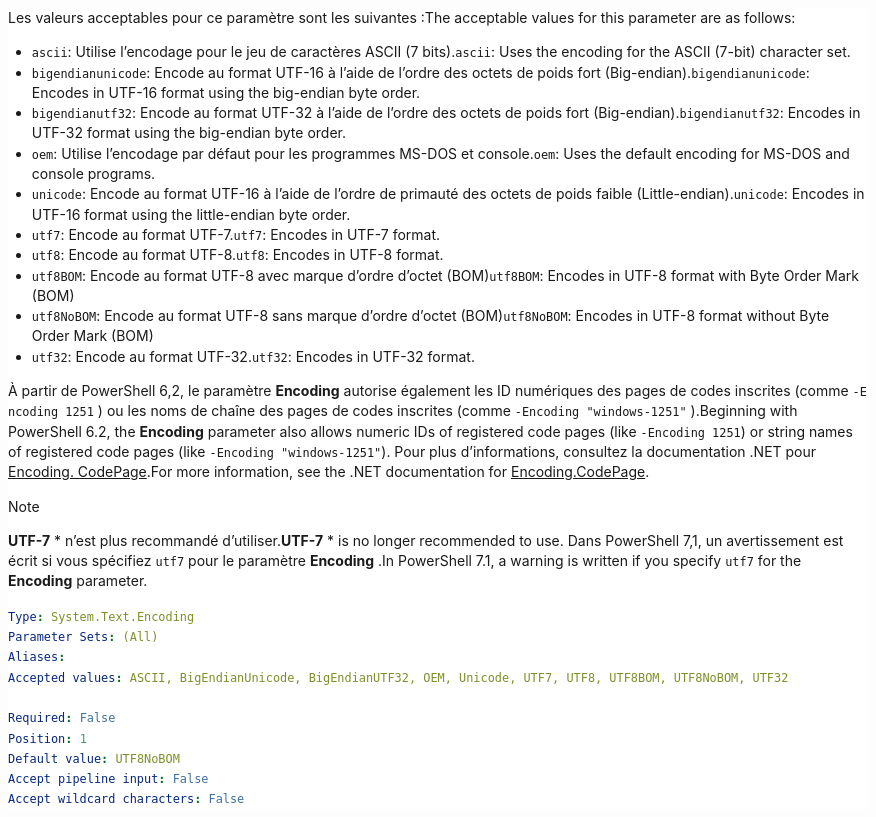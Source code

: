 <span data-ttu-id="bbf77-154">Les valeurs acceptables pour ce paramètre sont les suivantes :</span><span class="sxs-lookup"><span data-stu-id="bbf77-154">The acceptable values for this parameter are as follows:</span></span>

- <span data-ttu-id="bbf77-155">`ascii`: Utilise l’encodage pour le jeu de caractères ASCII (7 bits).</span><span class="sxs-lookup"><span data-stu-id="bbf77-155">`ascii`: Uses the encoding for the ASCII (7-bit) character set.</span></span>
- <span data-ttu-id="bbf77-156">`bigendianunicode`: Encode au format UTF-16 à l’aide de l’ordre des octets de poids fort (Big-endian).</span><span class="sxs-lookup"><span data-stu-id="bbf77-156">`bigendianunicode`: Encodes in UTF-16 format using the big-endian byte order.</span></span>
- <span data-ttu-id="bbf77-157">`bigendianutf32`: Encode au format UTF-32 à l’aide de l’ordre des octets de poids fort (Big-endian).</span><span class="sxs-lookup"><span data-stu-id="bbf77-157">`bigendianutf32`: Encodes in UTF-32 format using the big-endian byte order.</span></span>
- <span data-ttu-id="bbf77-158">`oem`: Utilise l’encodage par défaut pour les programmes MS-DOS et console.</span><span class="sxs-lookup"><span data-stu-id="bbf77-158">`oem`: Uses the default encoding for MS-DOS and console programs.</span></span>
- <span data-ttu-id="bbf77-159">`unicode`: Encode au format UTF-16 à l’aide de l’ordre de primauté des octets de poids faible (Little-endian).</span><span class="sxs-lookup"><span data-stu-id="bbf77-159">`unicode`: Encodes in UTF-16 format using the little-endian byte order.</span></span>
- <span data-ttu-id="bbf77-160">`utf7`: Encode au format UTF-7.</span><span class="sxs-lookup"><span data-stu-id="bbf77-160">`utf7`: Encodes in UTF-7 format.</span></span>
- <span data-ttu-id="bbf77-161">`utf8`: Encode au format UTF-8.</span><span class="sxs-lookup"><span data-stu-id="bbf77-161">`utf8`: Encodes in UTF-8 format.</span></span>
- <span data-ttu-id="bbf77-162">`utf8BOM`: Encode au format UTF-8 avec marque d’ordre d’octet (BOM)</span><span class="sxs-lookup"><span data-stu-id="bbf77-162">`utf8BOM`: Encodes in UTF-8 format with Byte Order Mark (BOM)</span></span>
- <span data-ttu-id="bbf77-163">`utf8NoBOM`: Encode au format UTF-8 sans marque d’ordre d’octet (BOM)</span><span class="sxs-lookup"><span data-stu-id="bbf77-163">`utf8NoBOM`: Encodes in UTF-8 format without Byte Order Mark (BOM)</span></span>
- <span data-ttu-id="bbf77-164">`utf32`: Encode au format UTF-32.</span><span class="sxs-lookup"><span data-stu-id="bbf77-164">`utf32`: Encodes in UTF-32 format.</span></span>

<span data-ttu-id="bbf77-165">À partir de PowerShell 6,2, le paramètre **Encoding** autorise également les ID numériques des pages de codes inscrites (comme `-Encoding 1251` ) ou les noms de chaîne des pages de codes inscrites (comme `-Encoding "windows-1251"` ).</span><span class="sxs-lookup"><span data-stu-id="bbf77-165">Beginning with PowerShell 6.2, the **Encoding** parameter also allows numeric IDs of registered code pages (like `-Encoding 1251`) or string names of registered code pages (like `-Encoding "windows-1251"`).</span></span> <span data-ttu-id="bbf77-166">Pour plus d’informations, consultez la documentation .NET pour [Encoding. CodePage](/dotnet/api/system.text.encoding.codepage?view=netcore-2.2).</span><span class="sxs-lookup"><span data-stu-id="bbf77-166">For more information, see the .NET documentation for [Encoding.CodePage](/dotnet/api/system.text.encoding.codepage?view=netcore-2.2).</span></span>

> [!NOTE]
> <span data-ttu-id="bbf77-167">**UTF-7** \* n’est plus recommandé d’utiliser.</span><span class="sxs-lookup"><span data-stu-id="bbf77-167">**UTF-7** \* is no longer recommended to use.</span></span> <span data-ttu-id="bbf77-168">Dans PowerShell 7,1, un avertissement est écrit si vous spécifiez `utf7` pour le paramètre **Encoding** .</span><span class="sxs-lookup"><span data-stu-id="bbf77-168">In PowerShell 7.1, a warning is written if you specify `utf7` for the **Encoding** parameter.</span></span>

```yaml
Type: System.Text.Encoding
Parameter Sets: (All)
Aliases:
Accepted values: ASCII, BigEndianUnicode, BigEndianUTF32, OEM, Unicode, UTF7, UTF8, UTF8BOM, UTF8NoBOM, UTF32

Required: False
Position: 1
Default value: UTF8NoBOM
Accept pipeline input: False
Accept wildcard characters: False
```
